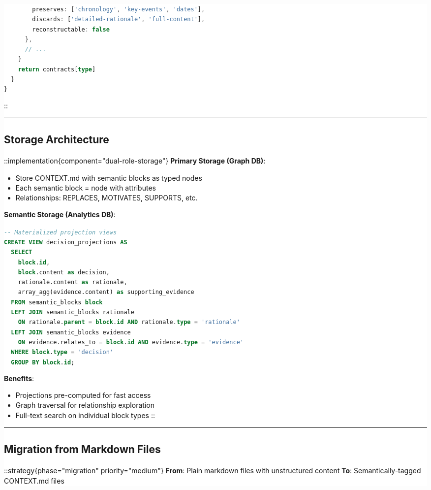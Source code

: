 ```typescript
        preserves: ['chronology', 'key-events', 'dates'],
        discards: ['detailed-rationale', 'full-content'],
        reconstructable: false
      },
      // ...
    }
    return contracts[type]
  }
}
```
::

---

## Storage Architecture

::implementation{component="dual-role-storage"}
**Primary Storage (Graph DB)**:
- Store CONTEXT.md with semantic blocks as typed nodes
- Each semantic block = node with attributes
- Relationships: REPLACES, MOTIVATES, SUPPORTS, etc.

**Semantic Storage (Analytics DB)**:
```sql
-- Materialized projection views
CREATE VIEW decision_projections AS
  SELECT
    block.id,
    block.content as decision,
    rationale.content as rationale,
    array_agg(evidence.content) as supporting_evidence
  FROM semantic_blocks block
  LEFT JOIN semantic_blocks rationale
    ON rationale.parent = block.id AND rationale.type = 'rationale'
  LEFT JOIN semantic_blocks evidence
    ON evidence.relates_to = block.id AND evidence.type = 'evidence'
  WHERE block.type = 'decision'
  GROUP BY block.id;
```

**Benefits**:
- Projections pre-computed for fast access
- Graph traversal for relationship exploration
- Full-text search on individual block types
::

---

## Migration from Markdown Files

::strategy{phase="migration" priority="medium"}
**From**: Plain markdown files with unstructured content
**To**: Semantically-tagged CONTEXT.md files

